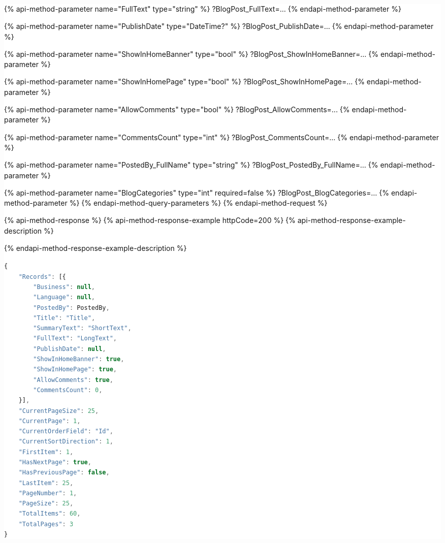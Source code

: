 {% api-method-parameter name="FullText" type="string" %}
?BlogPost\_FullText=...
{% endapi-method-parameter %}

{% api-method-parameter name="PublishDate" type="DateTime?" %}
?BlogPost\_PublishDate=...
{% endapi-method-parameter %}

{% api-method-parameter name="ShowInHomeBanner" type="bool" %}
?BlogPost\_ShowInHomeBanner=...
{% endapi-method-parameter %}

{% api-method-parameter name="ShowInHomePage" type="bool" %}
?BlogPost\_ShowInHomePage=...
{% endapi-method-parameter %}

{% api-method-parameter name="AllowComments" type="bool" %}
?BlogPost\_AllowComments=...
{% endapi-method-parameter %}

{% api-method-parameter name="CommentsCount" type="int" %}
?BlogPost\_CommentsCount=...
{% endapi-method-parameter %}

{% api-method-parameter name="PostedBy\_FullName" type="string" %}
?BlogPost\_PostedBy\_FullName=...
{% endapi-method-parameter %}

{% api-method-parameter name="BlogCategories" type="int" required=false %}
?BlogPost\_BlogCategories=...
{% endapi-method-parameter %}
{% endapi-method-query-parameters %}
{% endapi-method-request %}

{% api-method-response %}
{% api-method-response-example httpCode=200 %}
{% api-method-response-example-description %}

{% endapi-method-response-example-description %}

```javascript
{
    "Records": [{
        "Business": null,
        "Language": null,
        "PostedBy": PostedBy,
        "Title": "Title",
        "SummaryText": "ShortText",
        "FullText": "LongText",
        "PublishDate": null,
        "ShowInHomeBanner": true,
        "ShowInHomePage": true,
        "AllowComments": true,
        "CommentsCount": 0,
    }],
    "CurrentPageSize": 25,
    "CurrentPage": 1,
    "CurrentOrderField": "Id",
    "CurrentSortDirection": 1,
    "FirstItem": 1,
    "HasNextPage": true,
    "HasPreviousPage": false,
    "LastItem": 25,
    "PageNumber": 1,
    "PageSize": 25,
    "TotalItems": 60,
    "TotalPages": 3
}
```